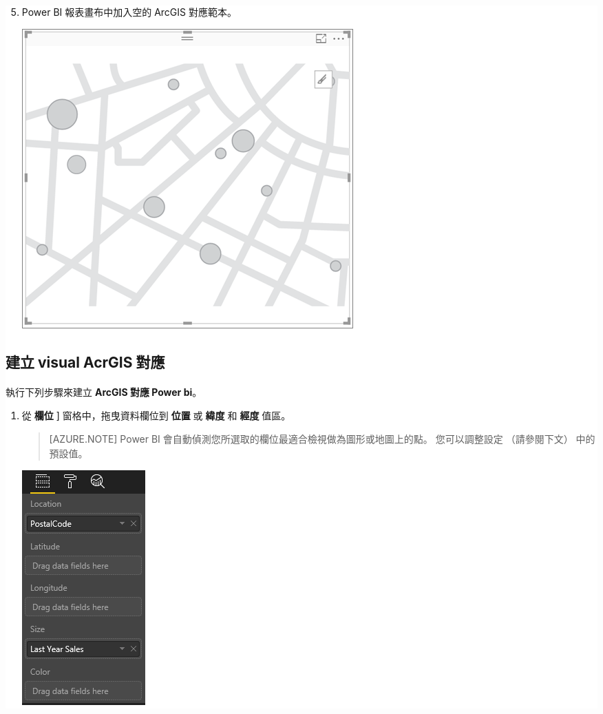 5. Power BI 報表畫布中加入空的 ArcGIS 對應範本。

    ![](media/powerbi-service-tutorial-arcgis/power-bi-esri-placeholder2.png)

## 建立 visual AcrGIS 對應
執行下列步驟來建立 **ArcGIS 對應 Power bi**。

1. 從 **欄位** ] 窗格中，拖曳資料欄位到 **位置** 或 **緯度** 和 **經度** 值區。

    >[AZURE.NOTE] Power BI 會自動偵測您所選取的欄位最適合檢視做為圖形或地圖上的點。 您可以調整設定 （請參閱下文） 中的預設值。

    ![](media/powerbi-service-tutorial-arcgis/power-bi-fields-pane2.png)
